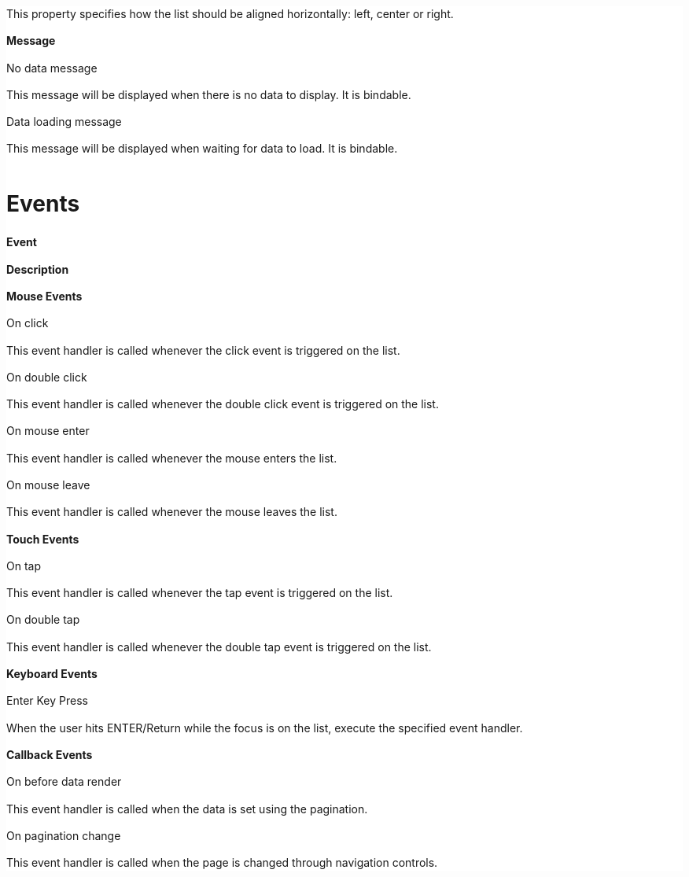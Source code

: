 This property specifies how the list should be aligned horizontally: left, center or right.

**Message**

No data message

This message will be displayed when there is no data to display. It is bindable.

Data loading message

This message will be displayed when waiting for data to load. It is bindable.

# Events

**Event**

**Description**

**Mouse Events**

On click

This event handler is called whenever the click event is triggered on the list.

On double click

This event handler is called whenever the double click event is triggered on the list.

On mouse enter

This event handler is called whenever the mouse enters the list.

On mouse leave

This event handler is called whenever the mouse leaves the list.

**Touch Events**

On tap

This event handler is called whenever the tap event is triggered on the list.

On double tap

This event handler is called whenever the double tap event is triggered on the list.

**Keyboard Events**

Enter Key Press

When the user hits ENTER/Return while the focus is on the list, execute the specified event handler.

**Callback Events**

On before data render

This event handler is called when the data is set using the pagination.

On pagination change

This event handler is called when the page is changed through navigation controls.
